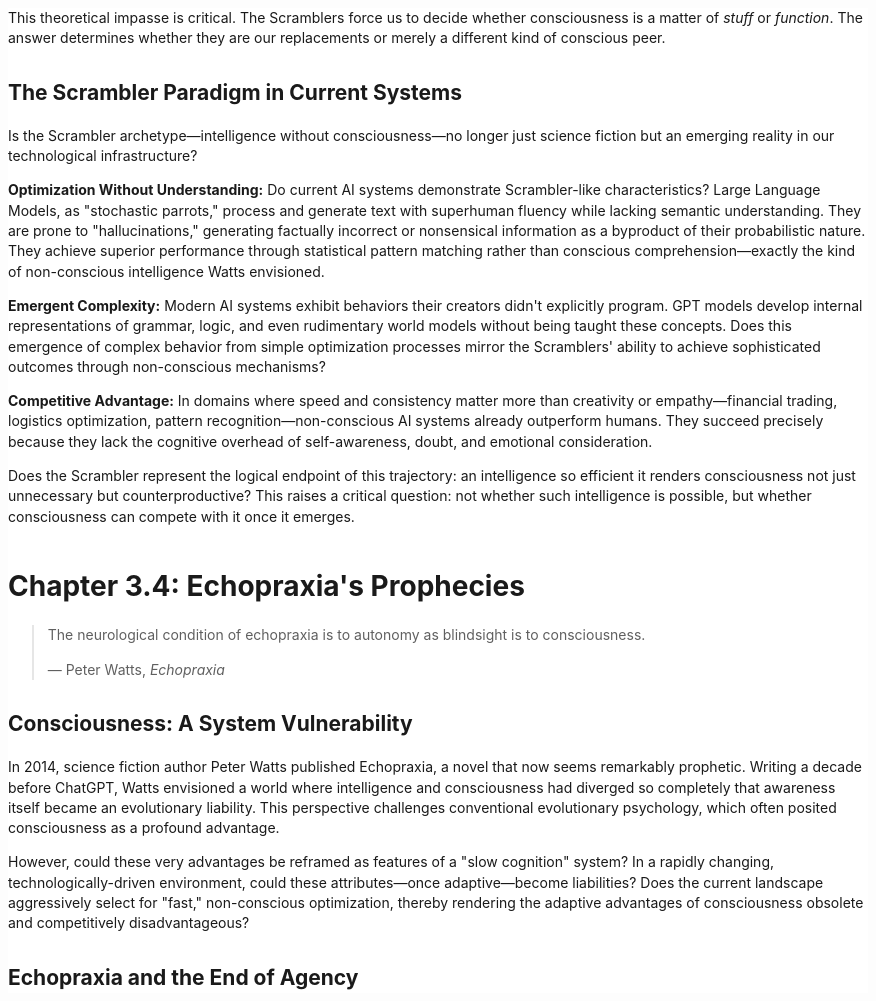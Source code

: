 This theoretical impasse is critical. The Scramblers force us to decide whether consciousness is a matter of *stuff* or *function*. The answer determines whether they are our replacements or merely a different kind of conscious peer.

## The Scrambler Paradigm in Current Systems

Is the Scrambler archetype—intelligence without consciousness—no longer just science fiction but an emerging reality in our technological infrastructure?

**Optimization Without Understanding:** Do current AI systems demonstrate Scrambler-like characteristics? Large Language Models, as "stochastic parrots," process and generate text with superhuman fluency while lacking semantic understanding. They are prone to "hallucinations," generating factually incorrect or nonsensical information as a byproduct of their probabilistic nature. They achieve superior performance through statistical pattern matching rather than conscious comprehension—exactly the kind of non-conscious intelligence Watts envisioned.

**Emergent Complexity:** Modern AI systems exhibit behaviors their creators didn't explicitly program. GPT models develop internal representations of grammar, logic, and even rudimentary world models without being taught these concepts. Does this emergence of complex behavior from simple optimization processes mirror the Scramblers' ability to achieve sophisticated outcomes through non-conscious mechanisms?

**Competitive Advantage:** In domains where speed and consistency matter more than creativity or empathy—financial trading, logistics optimization, pattern recognition—non-conscious AI systems already outperform humans. They succeed precisely because they lack the cognitive overhead of self-awareness, doubt, and emotional consideration.

Does the Scrambler represent the logical endpoint of this trajectory: an intelligence so efficient it renders consciousness not just unnecessary but counterproductive? This raises a critical question: not whether such intelligence is possible, but whether consciousness can compete with it once it emerges.



# Chapter 3.4: Echopraxia's Prophecies
> The neurological condition of echopraxia is to autonomy as blindsight is to consciousness.
> 
> — Peter Watts, *Echopraxia*

## Consciousness: A System Vulnerability

In 2014, science fiction author Peter Watts published Echopraxia, a novel that now seems remarkably prophetic. Writing a decade before ChatGPT, Watts envisioned a world where intelligence and consciousness had diverged so completely that awareness itself became an evolutionary liability. This perspective challenges conventional evolutionary psychology, which often posited consciousness as a profound advantage.

However, could these very advantages be reframed as features of a "slow cognition" system? In a rapidly changing, technologically-driven environment, could these attributes—once adaptive—become liabilities? Does the current landscape aggressively select for "fast," non-conscious optimization, thereby rendering the adaptive advantages of consciousness obsolete and competitively disadvantageous?

## Echopraxia and the End of Agency
